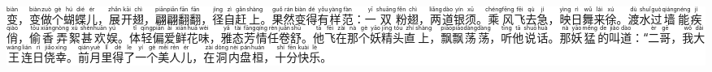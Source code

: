 </ruby><ruby>变<rt>biàn</rt></ruby>，<ruby>变<rt>biàn</rt></ruby><ruby>做<rt>zuò</rt></ruby><ruby>个<rt>gè</rt></ruby><ruby>蝴<rt>hú</rt></ruby><ruby>蝶<rt>dié</rt></ruby><ruby>儿<rt>ér</rt></ruby>，<ruby>展<rt>zhǎn</rt></ruby><ruby>开<rt>kāi</rt></ruby><ruby>翅<rt>chì</rt></ruby>，<ruby>翩<rt>piān</rt></ruby><ruby>翩<rt>piān</rt></ruby><ruby>翻<rt>fān</rt></ruby><ruby>翻<rt>fān</rt></ruby>，<ruby>径<rt>jìng</rt></ruby><ruby>自<rt>zì</rt></ruby><ruby>赶<rt>gǎn</rt></ruby><ruby>上<rt>shàng</rt></ruby>。<ruby>果<rt>guǒ</rt></ruby><ruby>然<rt>rán</rt></ruby><ruby>变<rt>biàn</rt></ruby><ruby>得<rt>dé</rt></ruby><ruby>有<rt>yǒu</rt></ruby><ruby>样<rt>yàng</rt></ruby><ruby>范<rt>fàn</rt></ruby>：<ruby>一<rt>yī</rt></ruby><ruby>双<rt>shuāng</rt></ruby><ruby>粉<rt>fěn</rt></ruby><ruby>翅<rt>chì</rt></ruby>，<ruby>两<rt>liǎng</rt></ruby><ruby>道<rt>dào</rt></ruby><ruby>银<rt>yín</rt></ruby><ruby>须<rt>xū</rt></ruby>。<ruby>乘<rt>chéng</rt></ruby><ruby>风<rt>fēng</rt></ruby><ruby>飞<rt>fēi</rt></ruby><ruby>去<rt>qù</rt></ruby><ruby>急<rt>jí</rt></ruby>，<ruby>映<rt>yìng</rt></ruby><ruby>日<rt>rì</rt></ruby><ruby>舞<rt>wǔ</rt></ruby><ruby>来<rt>lái</rt></ruby><ruby>徐<rt>xú</rt></ruby>。<ruby>渡<rt>dù</rt></ruby><ruby>水<rt>shuǐ</rt></ruby><ruby>过<rt>guò</rt></ruby><ruby>墙<rt>qiáng</rt></ruby><ruby>能<rt>néng</rt></ruby><ruby>疾<rt>jí</rt></ruby><ruby>俏<rt>qiào</rt></ruby>，<ruby>偷<rt>tōu</rt></ruby><ruby>香<rt>xiāng</rt></ruby><ruby>弄<rt>nòng</rt></ruby><ruby>絮<rt>xù</rt></ruby><ruby>甚<rt>shèn</rt></ruby><ruby>欢<rt>huān</rt></ruby><ruby>娱<rt>yú</rt></ruby>。<ruby>体<rt>tǐ</rt></ruby><ruby>轻<rt>qīng</rt></ruby><ruby>偏<rt>piān</rt></ruby><ruby>爱<rt>ài</rt></ruby><ruby>鲜<rt>xiān</rt></ruby><ruby>花<rt>huā</rt></ruby><ruby>味<rt>wèi</rt></ruby>，<ruby>雅<rt>yǎ</rt></ruby><ruby>态<rt>tài</rt></ruby><ruby>芳<rt>fāng</rt></ruby><ruby>情<rt>qíng</rt></ruby><ruby>任<rt>rèn</rt></ruby><ruby>卷<rt>juǎn</rt></ruby><ruby>舒<rt>shū</rt></ruby>。<ruby>他<rt>tā</rt></ruby><ruby>飞<rt>fēi</rt></ruby><ruby>在<rt>zài</rt></ruby><ruby>那<rt>nà</rt></ruby><ruby>个<rt>gè</rt></ruby><ruby>妖<rt>yāo</rt></ruby><ruby>精<rt>jīng</rt></ruby><ruby>头<rt>tóu</rt></ruby><ruby>直<rt>zhí</rt></ruby><ruby>上<rt>shàng</rt></ruby>，<ruby>飘<rt>piāo</rt></ruby><ruby>飘<rt>piāo</rt></ruby><ruby>荡<rt>dàng</rt></ruby><ruby>荡<rt>dàng</rt></ruby>，<ruby>听<rt>tīng</rt></ruby><ruby>他<rt>tā</rt></ruby><ruby>说<rt>shuō</rt></ruby><ruby>话<rt>huà</rt></ruby>。<ruby>那<rt>nà</rt></ruby><ruby>妖<rt>yāo</rt></ruby><ruby>猛<rt>měng</rt></ruby><ruby>的<rt>de</rt></ruby><ruby>叫<rt>jiào</rt></ruby><ruby>道<rt>dào</rt></ruby>：“<ruby>二<rt>èr</rt></ruby><ruby>哥<rt>gē</rt></ruby>，<ruby>我<rt>wǒ</rt></ruby><ruby>大<rt>dài</rt></ruby><ruby>王<rt>wáng</rt></ruby><ruby>连<rt>lián</rt></ruby><ruby>日<rt>rì</rt></ruby><ruby>侥<rt>jiǎo</rt></ruby><ruby>幸<rt>xìng</rt></ruby>。<ruby>前<rt>qián</rt></ruby><ruby>月<rt>yuè</rt></ruby><ruby>里<rt>lǐ</rt></ruby><ruby>得<rt>dé</rt></ruby><ruby>了<rt>le</rt></ruby><ruby>一<rt>yí</rt></ruby><ruby>个<rt>gè</rt></ruby><ruby>美<rt>měi</rt></ruby><ruby>人<rt>rén</rt></ruby><ruby>儿<rt>ér</rt></ruby>，<ruby>在<rt>zài</rt></ruby><ruby>洞<rt>dòng</rt></ruby><ruby>内<rt>nèi</rt></ruby><ruby>盘<rt>pán</rt></ruby><ruby>桓<rt>huán</rt></ruby>，<ruby>十<rt>shí</rt></ruby><ruby>分<rt>fēn</rt></ruby><ruby>快<rt>kuài</rt></ruby><ruby>乐<rt>lè</rt></ruby>。
